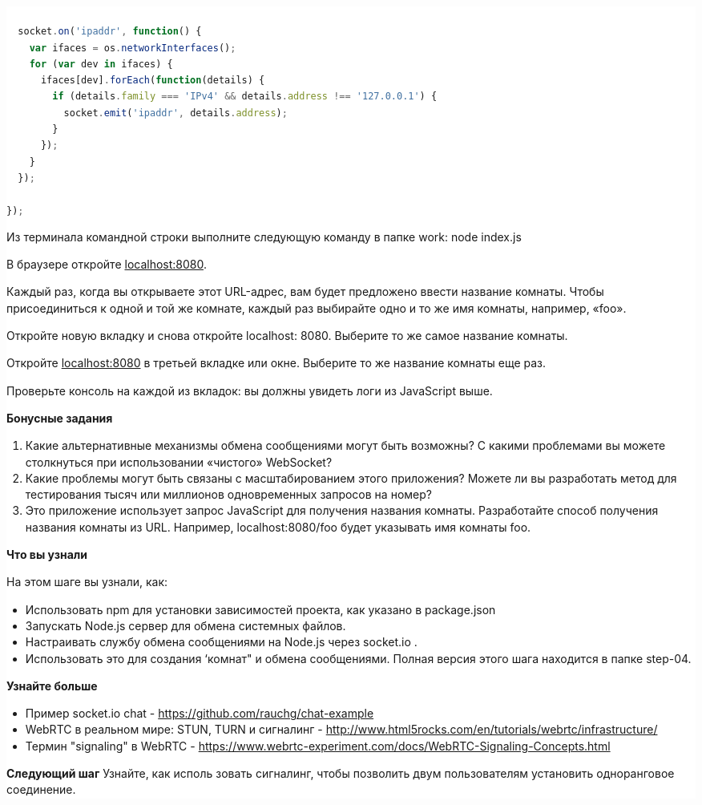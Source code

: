 ```javascript

  socket.on('ipaddr', function() {
    var ifaces = os.networkInterfaces();
    for (var dev in ifaces) {
      ifaces[dev].forEach(function(details) {
        if (details.family === 'IPv4' && details.address !== '127.0.0.1') {
          socket.emit('ipaddr', details.address);
        }
      });
    }
  });

});
```

Из терминала командной строки выполните следующую команду в папке work:
node index.js

В браузере откройте [localhost:8080](localhost:8080).

Каждый раз, когда вы открываете этот URL-адрес, вам будет предложено ввести название комнаты. Чтобы присоединиться к одной и той же комнате, каждый раз выбирайте одно и то же имя комнаты, например, «foo».

Откройте новую вкладку и снова откройте localhost: 8080. Выберите то же самое название комнаты.

Откройте [localhost:8080](localhost:8080) в третьей вкладке или окне. Выберите то же название комнаты еще раз.

Проверьте консоль на каждой из вкладок: вы должны увидеть логи из JavaScript выше.

**Бонусные задания**

1.	Какие альтернативные механизмы обмена сообщениями могут быть возможны? С какими проблемами вы можете столкнуться при использовании «чистого» WebSocket?
2.	Какие проблемы могут быть связаны с масштабированием этого приложения? Можете ли вы разработать метод для тестирования тысяч или миллионов одновременных запросов на номер?
3.	Это приложение использует запрос JavaScript для получения названия комнаты. Разработайте способ получения названия комнаты из URL. Например, localhost:8080/foo будет указывать имя комнаты foo.

**Что вы узнали**

На этом шаге вы узнали, как:
- Использовать npm для установки зависимостей проекта, как указано в package.json
- Запускать Node.js сервер для обмена системных файлов.
- Настраивать службу обмена сообщениями на Node.js через socket.io .
- Использовать это для создания ‘комнат" и обмена сообщениями.
Полная версия этого шага находится в папке step-04.

**Узнайте больше**

- Пример socket.io chat - https://github.com/rauchg/chat-example 
- WebRTC в реальном мире: STUN, TURN и сигналинг - http://www.html5rocks.com/en/tutorials/webrtc/infrastructure/ 
- Термин "signaling" в WebRTC - https://www.webrtc-experiment.com/docs/WebRTC-Signaling-Concepts.html 

**Следующий шаг**
Узнайте, как исполь
зовать сигналинг, чтобы позволить двум пользователям установить одноранговое соединение.
